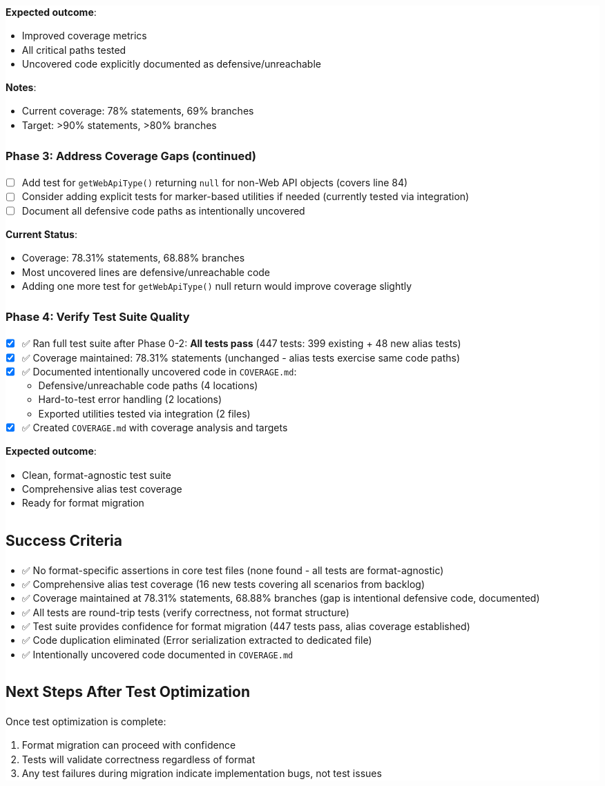 **Expected outcome**:
- Improved coverage metrics
- All critical paths tested
- Uncovered code explicitly documented as defensive/unreachable

**Notes**:
- Current coverage: 78% statements, 69% branches
- Target: >90% statements, >80% branches

### Phase 3: Address Coverage Gaps (continued)

- [ ] Add test for `getWebApiType()` returning `null` for non-Web API objects (covers line 84)
- [ ] Consider adding explicit tests for marker-based utilities if needed (currently tested via integration)
- [ ] Document all defensive code paths as intentionally uncovered

**Current Status**: 
- Coverage: 78.31% statements, 68.88% branches
- Most uncovered lines are defensive/unreachable code
- Adding one more test for `getWebApiType()` null return would improve coverage slightly

### Phase 4: Verify Test Suite Quality

- [x] ✅ Ran full test suite after Phase 0-2: **All tests pass** (447 tests: 399 existing + 48 new alias tests)
- [x] ✅ Coverage maintained: 78.31% statements (unchanged - alias tests exercise same code paths)
- [x] ✅ Documented intentionally uncovered code in `COVERAGE.md`:
  - Defensive/unreachable code paths (4 locations)
  - Hard-to-test error handling (2 locations)
  - Exported utilities tested via integration (2 files)
- [x] ✅ Created `COVERAGE.md` with coverage analysis and targets

**Expected outcome**:
- Clean, format-agnostic test suite
- Comprehensive alias test coverage
- Ready for format migration

## Success Criteria

- ✅ No format-specific assertions in core test files (none found - all tests are format-agnostic)
- ✅ Comprehensive alias test coverage (16 new tests covering all scenarios from backlog)
- ✅ Coverage maintained at 78.31% statements, 68.88% branches (gap is intentional defensive code, documented)
- ✅ All tests are round-trip tests (verify correctness, not format structure)
- ✅ Test suite provides confidence for format migration (447 tests pass, alias coverage established)
- ✅ Code duplication eliminated (Error serialization extracted to dedicated file)
- ✅ Intentionally uncovered code documented in `COVERAGE.md`

## Next Steps After Test Optimization

Once test optimization is complete:
1. Format migration can proceed with confidence
2. Tests will validate correctness regardless of format
3. Any test failures during migration indicate implementation bugs, not test issues
